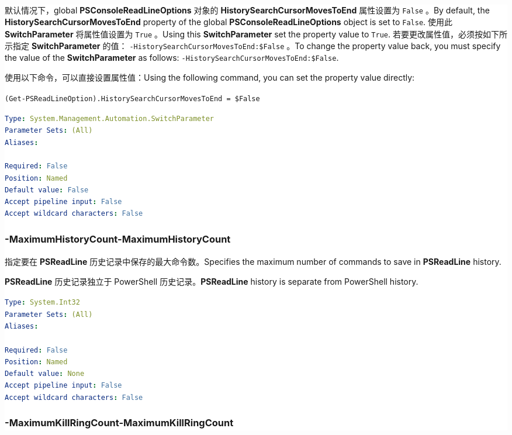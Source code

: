 <span data-ttu-id="f2d8e-247">默认情况下，global **PSConsoleReadLineOptions** 对象的 **HistorySearchCursorMovesToEnd** 属性设置为 `False` 。</span><span class="sxs-lookup"><span data-stu-id="f2d8e-247">By default, the **HistorySearchCursorMovesToEnd** property of the global **PSConsoleReadLineOptions** object is set to `False`.</span></span> <span data-ttu-id="f2d8e-248">使用此 **SwitchParameter** 将属性值设置为 `True` 。</span><span class="sxs-lookup"><span data-stu-id="f2d8e-248">Using this **SwitchParameter** set the property value to `True`.</span></span> <span data-ttu-id="f2d8e-249">若要更改属性值，必须按如下所示指定 **SwitchParameter** 的值： `-HistorySearchCursorMovesToEnd:$False` 。</span><span class="sxs-lookup"><span data-stu-id="f2d8e-249">To change the property value back, you must specify the value of the **SwitchParameter** as follows: `-HistorySearchCursorMovesToEnd:$False`.</span></span>

<span data-ttu-id="f2d8e-250">使用以下命令，可以直接设置属性值：</span><span class="sxs-lookup"><span data-stu-id="f2d8e-250">Using the following command, you can set the property value directly:</span></span>

`(Get-PSReadLineOption).HistorySearchCursorMovesToEnd = $False`

```yaml
Type: System.Management.Automation.SwitchParameter
Parameter Sets: (All)
Aliases:

Required: False
Position: Named
Default value: False
Accept pipeline input: False
Accept wildcard characters: False
```

### <span data-ttu-id="f2d8e-251">-MaximumHistoryCount</span><span class="sxs-lookup"><span data-stu-id="f2d8e-251">-MaximumHistoryCount</span></span>

<span data-ttu-id="f2d8e-252">指定要在 **PSReadLine** 历史记录中保存的最大命令数。</span><span class="sxs-lookup"><span data-stu-id="f2d8e-252">Specifies the maximum number of commands to save in **PSReadLine** history.</span></span>

<span data-ttu-id="f2d8e-253">**PSReadLine** 历史记录独立于 PowerShell 历史记录。</span><span class="sxs-lookup"><span data-stu-id="f2d8e-253">**PSReadLine** history is separate from PowerShell history.</span></span>

```yaml
Type: System.Int32
Parameter Sets: (All)
Aliases:

Required: False
Position: Named
Default value: None
Accept pipeline input: False
Accept wildcard characters: False
```

### <span data-ttu-id="f2d8e-254">-MaximumKillRingCount</span><span class="sxs-lookup"><span data-stu-id="f2d8e-254">-MaximumKillRingCount</span></span>

